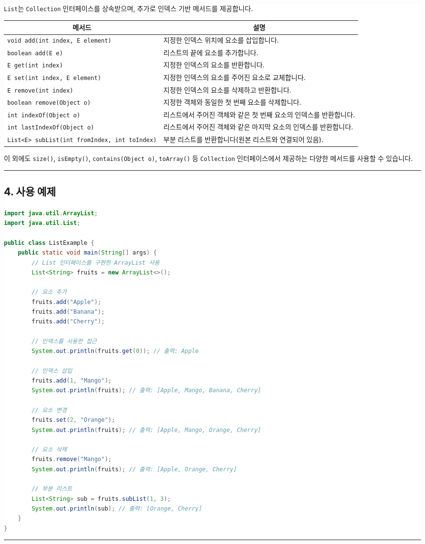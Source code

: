 `List`는 `Collection` 인터페이스를 상속받으며, 추가로 인덱스 기반 메서드를 제공합니다.

| 메서드                               | 설명                                                                       |
|--------------------------------------|----------------------------------------------------------------------------|
| `void add(int index, E element)`     | 지정한 인덱스 위치에 요소를 삽입합니다.                                    |
| `boolean add(E e)`                   | 리스트의 끝에 요소를 추가합니다.                                            |
| `E get(int index)`                   | 지정한 인덱스의 요소를 반환합니다.                                          |
| `E set(int index, E element)`        | 지정한 인덱스의 요소를 주어진 요소로 교체합니다.                            |
| `E remove(int index)`                | 지정한 인덱스의 요소를 삭제하고 반환합니다.                                 |
| `boolean remove(Object o)`           | 지정한 객체와 동일한 첫 번째 요소를 삭제합니다.                             |
| `int indexOf(Object o)`              | 리스트에서 주어진 객체와 같은 첫 번째 요소의 인덱스를 반환합니다.             |
| `int lastIndexOf(Object o)`          | 리스트에서 주어진 객체와 같은 마지막 요소의 인덱스를 반환합니다.             |
| `List<E> subList(int fromIndex, int toIndex)` | 부분 리스트를 반환합니다(원본 리스트와 연결되어 있음). |

이 외에도 `size()`, `isEmpty()`, `contains(Object o)`, `toArray()` 등 `Collection` 인터페이스에서 제공하는 다양한 메서드를 사용할 수 있습니다.

---

## 4. 사용 예제

```java
import java.util.ArrayList;
import java.util.List;

public class ListExample {
    public static void main(String[] args) {
        // List 인터페이스를 구현한 ArrayList 사용
        List<String> fruits = new ArrayList<>();
        
        // 요소 추가
        fruits.add("Apple");
        fruits.add("Banana");
        fruits.add("Cherry");
        
        // 인덱스를 사용한 접근
        System.out.println(fruits.get(0)); // 출력: Apple
        
        // 인덱스 삽입
        fruits.add(1, "Mango"); 
        System.out.println(fruits); // 출력: [Apple, Mango, Banana, Cherry]
        
        // 요소 변경
        fruits.set(2, "Orange");
        System.out.println(fruits); // 출력: [Apple, Mango, Orange, Cherry]
        
        // 요소 삭제
        fruits.remove("Mango");
        System.out.println(fruits); // 출력: [Apple, Orange, Cherry]
        
        // 부분 리스트
        List<String> sub = fruits.subList(1, 3);
        System.out.println(sub); // 출력: [Orange, Cherry]
    }
}
```

---